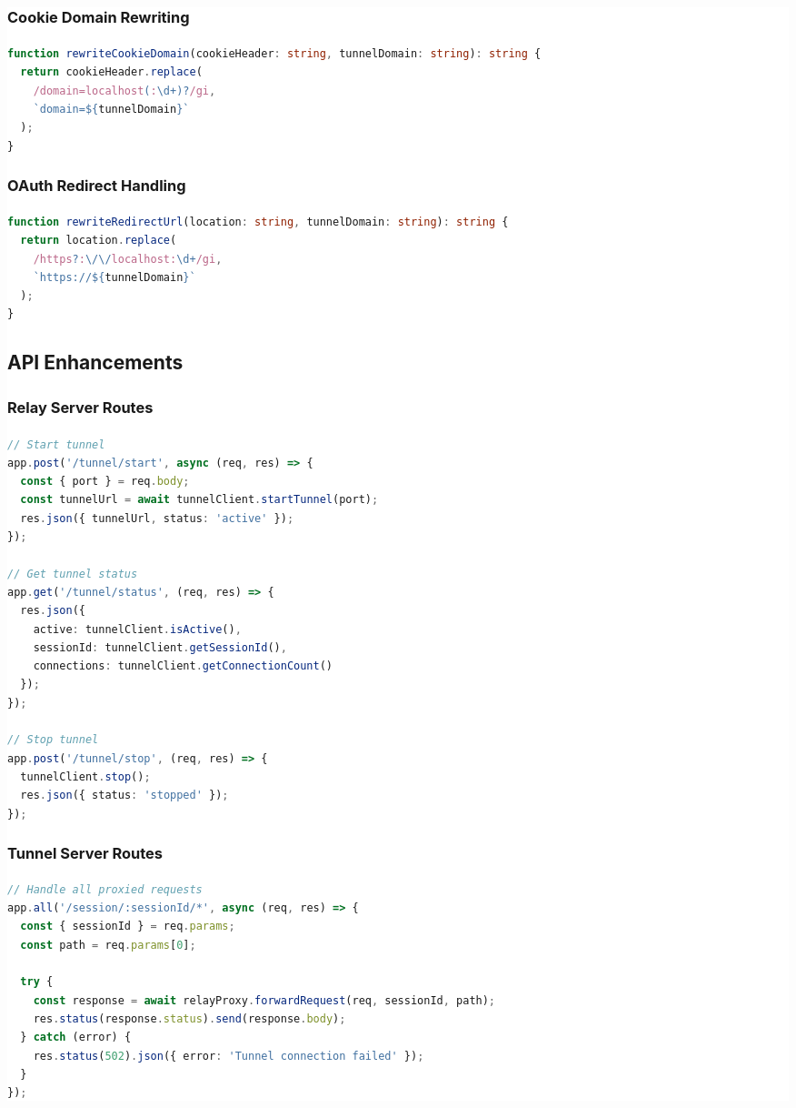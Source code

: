 ### Cookie Domain Rewriting
```typescript
function rewriteCookieDomain(cookieHeader: string, tunnelDomain: string): string {
  return cookieHeader.replace(
    /domain=localhost(:\d+)?/gi, 
    `domain=${tunnelDomain}`
  );
}
```

### OAuth Redirect Handling
```typescript
function rewriteRedirectUrl(location: string, tunnelDomain: string): string {
  return location.replace(
    /https?:\/\/localhost:\d+/gi,
    `https://${tunnelDomain}`
  );
}
```

## API Enhancements

### Relay Server Routes
```typescript
// Start tunnel
app.post('/tunnel/start', async (req, res) => {
  const { port } = req.body;
  const tunnelUrl = await tunnelClient.startTunnel(port);
  res.json({ tunnelUrl, status: 'active' });
});

// Get tunnel status
app.get('/tunnel/status', (req, res) => {
  res.json({
    active: tunnelClient.isActive(),
    sessionId: tunnelClient.getSessionId(),
    connections: tunnelClient.getConnectionCount()
  });
});

// Stop tunnel
app.post('/tunnel/stop', (req, res) => {
  tunnelClient.stop();
  res.json({ status: 'stopped' });
});
```

### Tunnel Server Routes
```typescript
// Handle all proxied requests
app.all('/session/:sessionId/*', async (req, res) => {
  const { sessionId } = req.params;
  const path = req.params[0];
  
  try {
    const response = await relayProxy.forwardRequest(req, sessionId, path);
    res.status(response.status).send(response.body);
  } catch (error) {
    res.status(502).json({ error: 'Tunnel connection failed' });
  }
});
```
